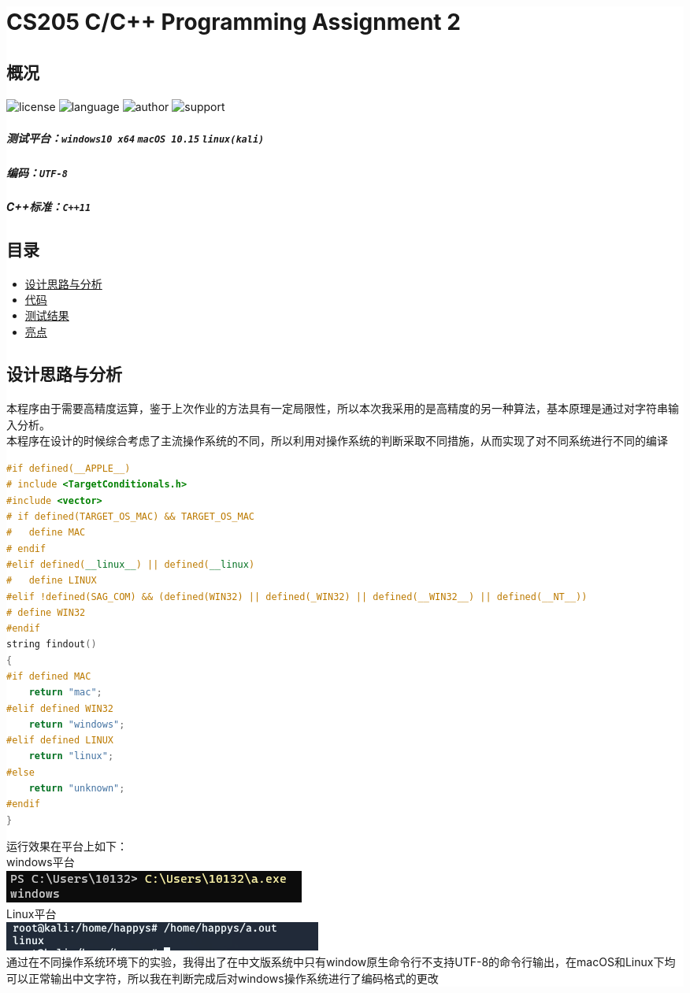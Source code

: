 # CS205 C/C++ Programming Assignment 2
## 概况
![license](https://img.shields.io/badge/license-MIT-yellowgreen)
![language](https://img.shields.io/badge/language-C%2B%2B-brightgreen)
![author](https://img.shields.io/badge/author-happys-blue)
![support](https://img.shields.io/badge/supported%20OS-Windows%20Linux%20macOS-red)
##### 测试平台：`windows10 x64` `macOS 10.15` `linux(kali)`
##### 编码：`UTF-8`
##### C++标准：`C++11`
## 目录
- [设计思路与分析](#设计思路与分析)
- [代码](#代码)
- [测试结果](#测试结果)
- [亮点](#程序亮点)
## 设计思路与分析
本程序由于需要高精度运算，鉴于上次作业的方法具有一定局限性，所以本次我采用的是高精度的另一种算法，基本原理是通过对字符串输入分析。     
本程序在设计的时候综合考虑了主流操作系统的不同，所以利用对操作系统的判断采取不同措施，从而实现了对不同系统进行不同的编译
```cpp
#if defined(__APPLE__)
# include <TargetConditionals.h>
#include <vector>
# if defined(TARGET_OS_MAC) && TARGET_OS_MAC
#   define MAC
# endif
#elif defined(__linux__) || defined(__linux)
#   define LINUX
#elif !defined(SAG_COM) && (defined(WIN32) || defined(_WIN32) || defined(__WIN32__) || defined(__NT__))
# define WIN32
#endif
string findout()
{
#if defined MAC
    return "mac";
#elif defined WIN32
    return "windows";
#elif defined LINUX
    return "linux";
#else
    return "unknown";
#endif
}
```
运行效果在平台上如下：      
windows平台    
![windows](运行结果/Windows.png)    
Linux平台        
![linux](运行结果/Linux.png)    
通过在不同操作系统环境下的实验，我得出了在中文版系统中只有window原生命令行不支持UTF-8的命令行输出，在macOS和Linux下均可以正常输出中文字符，所以我在判断完成后对windows操作系统进行了编码格式的更改